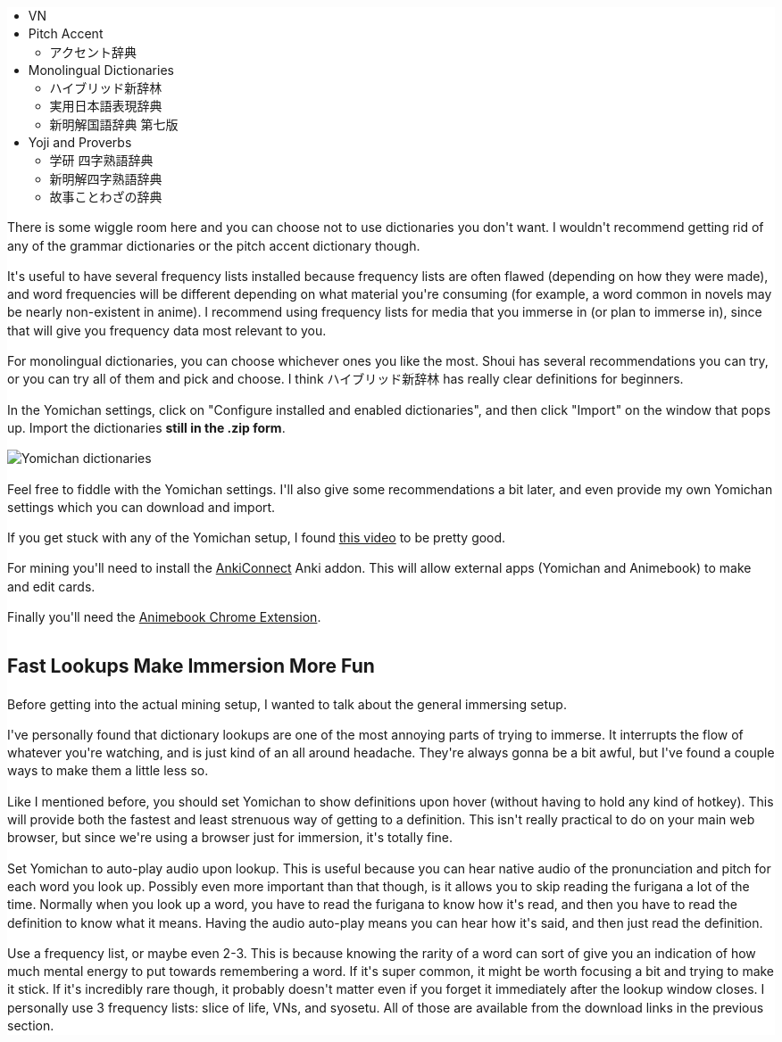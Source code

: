   * VN
* Pitch Accent
  * アクセント辞典
* Monolingual Dictionaries
  * ハイブリッド新辞林
  * 実用日本語表現辞典
  * 新明解国語辞典 第七版
* Yoji and Proverbs
  * 学研 四字熟語辞典
  * 新明解四字熟語辞典
  * 故事ことわざの辞典

There is some wiggle room here and you can choose not to use dictionaries you don't want. I wouldn't recommend getting rid of any of the grammar dictionaries or the pitch accent dictionary though.

It's useful to have several frequency lists installed because frequency lists are often flawed (depending on how they were made), and word frequencies will be different depending on what material you're consuming (for example, a word common in novels may be nearly non-existent in anime). I recommend using frequency lists for media that you immerse in (or plan to immerse in), since that will give you frequency data most relevant to you.

For monolingual dictionaries, you can choose whichever ones you like the most. Shoui has several recommendations you can try, or you can try all of them and pick and choose. I think ハイブリッド新辞林 has really clear definitions for beginners.

In the Yomichan settings, click on "Configure installed and enabled dictionaries", and then click "Import" on the window that pops up. Import the dictionaries **still in the .zip form**.

![Yomichan dictionaries](/images/20210703/dictionaries.png)

Feel free to fiddle with the Yomichan settings. I'll also give some recommendations a bit later, and even provide my own Yomichan settings which you can download and import.

If you get stuck with any of the Yomichan setup, I found [this video](https://www.youtube.com/watch?v=OJxndUGN8Cg) to be pretty good.

For mining you'll need to install the [AnkiConnect](https://ankiweb.net/shared/info/2055492159) Anki addon. This will allow external apps (Yomichan and Animebook) to make and edit cards.

Finally you'll need the [Animebook Chrome Extension](https://chrome.google.com/webstore/detail/animebook-anki-export/ohcbgkombhgcbjcikjlgdmjkpibafppa).

## Fast Lookups Make Immersion More Fun

Before getting into the actual mining setup, I wanted to talk about the general immersing setup.

I've personally found that dictionary lookups are one of the most annoying parts of trying to immerse. It interrupts the flow of whatever you're watching, and is just kind of an all around headache. They're always gonna be a bit awful, but I've found a couple ways to make them a little less so.

Like I mentioned before, you should set Yomichan to show definitions upon hover (without having to hold any kind of hotkey). This will provide both the fastest and least strenuous way of getting to a definition. This isn't really practical to do on your main web browser, but since we're using a browser just for immersion, it's totally fine.

Set Yomichan to auto-play audio upon lookup. This is useful because you can hear native audio of the pronunciation and pitch for each word you look up. Possibly even more important than that though, is it allows you to skip reading the furigana a lot of the time. Normally when you look up a word, you have to read the furigana to know how it's read, and then you have to read the definition to know what it means. Having the audio auto-play means you can hear how it's said, and then just read the definition.

Use a frequency list, or maybe even 2-3. This is because knowing the rarity of a word can sort of give you an indication of how much mental energy to put towards remembering a word. If it's super common, it might be worth focusing a bit and trying to make it stick. If it's incredibly rare though, it probably doesn't matter even if you forget it immediately after the lookup window closes. I personally use 3 frequency lists: slice of life, VNs, and syosetu. All of those are available from the download links in the previous section.
